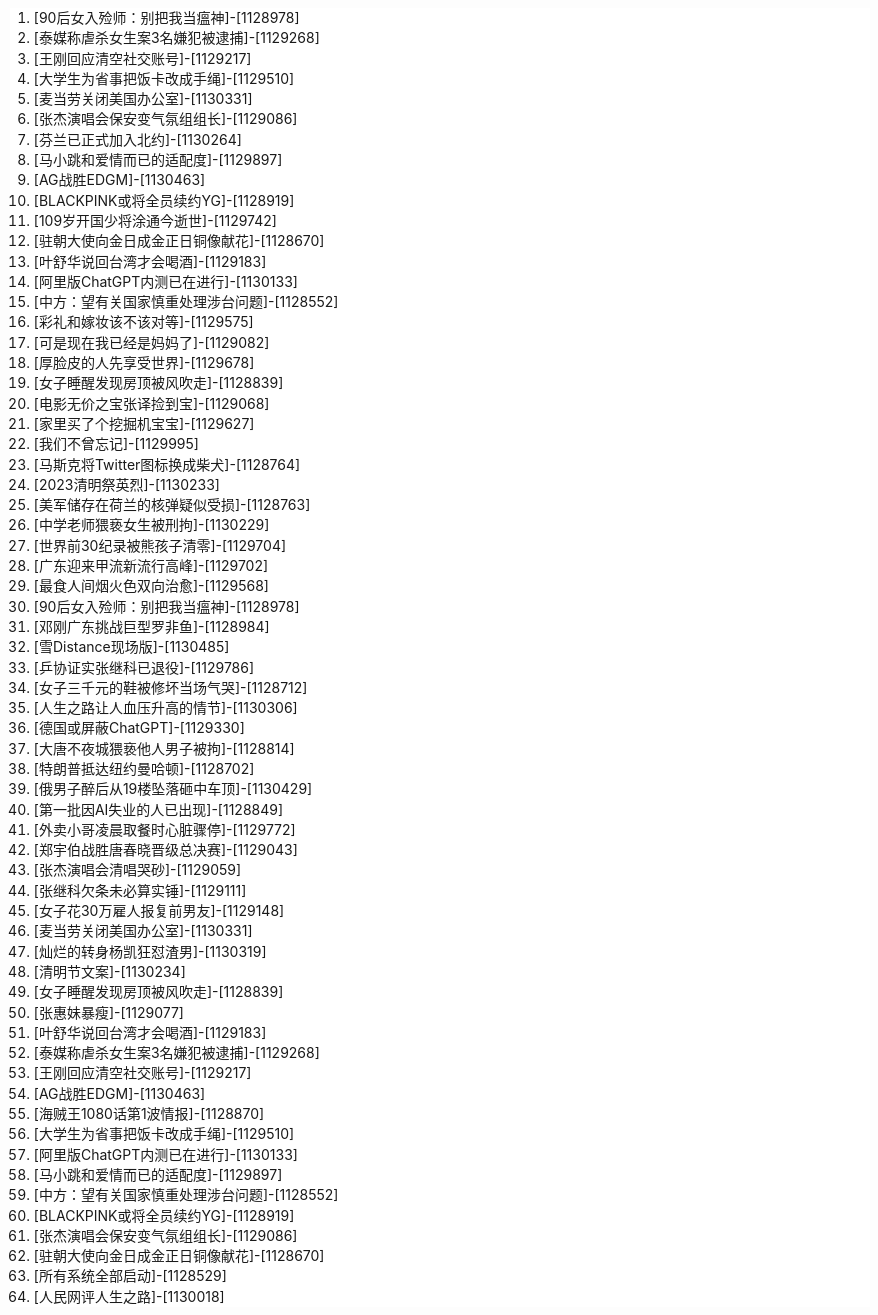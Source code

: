 1. [90后女入殓师：别把我当瘟神]-[1128978]
1. [泰媒称虐杀女生案3名嫌犯被逮捕]-[1129268]
1. [王刚回应清空社交账号]-[1129217]
1. [大学生为省事把饭卡改成手绳]-[1129510]
1. [麦当劳关闭美国办公室]-[1130331]
1. [张杰演唱会保安变气氛组组长]-[1129086]
1. [芬兰已正式加入北约]-[1130264]
1. [马小跳和爱情而已的适配度]-[1129897]
1. [AG战胜EDGM]-[1130463]
1. [BLACKPINK或将全员续约YG]-[1128919]
1. [109岁开国少将涂通今逝世]-[1129742]
1. [驻朝大使向金日成金正日铜像献花]-[1128670]
1. [叶舒华说回台湾才会喝酒]-[1129183]
1. [阿里版ChatGPT内测已在进行]-[1130133]
1. [中方：望有关国家慎重处理涉台问题]-[1128552]
1. [彩礼和嫁妆该不该对等]-[1129575]
1. [可是现在我已经是妈妈了]-[1129082]
1. [厚脸皮的人先享受世界]-[1129678]
1. [女子睡醒发现房顶被风吹走]-[1128839]
1. [电影无价之宝张译捡到宝]-[1129068]
1. [家里买了个挖掘机宝宝]-[1129627]
1. [我们不曾忘记]-[1129995]
1. [马斯克将Twitter图标换成柴犬]-[1128764]
1. [2023清明祭英烈]-[1130233]
1. [美军储存在荷兰的核弹疑似受损]-[1128763]
1. [中学老师猥亵女生被刑拘]-[1130229]
1. [世界前30纪录被熊孩子清零]-[1129704]
1. [广东迎来甲流新流行高峰]-[1129702]
1. [最食人间烟火色双向治愈]-[1129568]
1. [90后女入殓师：别把我当瘟神]-[1128978]
1. [邓刚广东挑战巨型罗非鱼]-[1128984]
1. [雪Distance现场版]-[1130485]
1. [乒协证实张继科已退役]-[1129786]
1. [女子三千元的鞋被修坏当场气哭]-[1128712]
1. [人生之路让人血压升高的情节]-[1130306]
1. [德国或屏蔽ChatGPT]-[1129330]
1. [大唐不夜城猥亵他人男子被拘]-[1128814]
1. [特朗普抵达纽约曼哈顿]-[1128702]
1. [俄男子醉后从19楼坠落砸中车顶]-[1130429]
1. [第一批因AI失业的人已出现]-[1128849]
1. [外卖小哥凌晨取餐时心脏骤停]-[1129772]
1. [郑宇伯战胜唐春晓晋级总决赛]-[1129043]
1. [张杰演唱会清唱哭砂]-[1129059]
1. [张继科欠条未必算实锤]-[1129111]
1. [女子花30万雇人报复前男友]-[1129148]
1. [麦当劳关闭美国办公室]-[1130331]
1. [灿烂的转身杨凯狂怼渣男]-[1130319]
1. [清明节文案]-[1130234]
1. [女子睡醒发现房顶被风吹走]-[1128839]
1. [张惠妹暴瘦]-[1129077]
1. [叶舒华说回台湾才会喝酒]-[1129183]
1. [泰媒称虐杀女生案3名嫌犯被逮捕]-[1129268]
1. [王刚回应清空社交账号]-[1129217]
1. [AG战胜EDGM]-[1130463]
1. [海贼王1080话第1波情报]-[1128870]
1. [大学生为省事把饭卡改成手绳]-[1129510]
1. [阿里版ChatGPT内测已在进行]-[1130133]
1. [马小跳和爱情而已的适配度]-[1129897]
1. [中方：望有关国家慎重处理涉台问题]-[1128552]
1. [BLACKPINK或将全员续约YG]-[1128919]
1. [张杰演唱会保安变气氛组组长]-[1129086]
1. [驻朝大使向金日成金正日铜像献花]-[1128670]
1. [所有系统全部启动]-[1128529]
1. [人民网评人生之路]-[1130018]